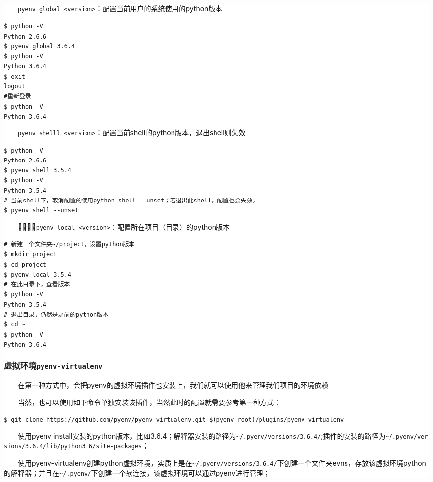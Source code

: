 　　`pyenv global <version>`：配置当前用户的系统使用的python版本

```shell
$ python -V
Python 2.6.6
$ pyenv global 3.6.4
$ python -V
Python 3.6.4
$ exit
logout
#重新登录
$ python -V
Python 3.6.4
```

　　`pyenv shelll <version>`：配置当前shell的python版本，退出shell则失效

```shell
$ python -V
Python 2.6.6
$ pyenv shell 3.5.4
$ python -V
Python 3.5.4
# 当前shell下，取消配置的使用python shell --unset；若退出此shell，配置也会失效。
$ pyenv shell --unset
```

　　`pyenv local <version>`：配置所在项目（目录）的python版本

```shell
# 新建一个文件夹~/project，设置python版本
$ mkdir project
$ cd project
$ pyenv local 3.5.4
# 在此目录下，查看版本
$ python -V
Python 3.5.4
# 退出目录，仍然是之前的python版本
$ cd ~
$ python -V
Python 3.6.4
```

### 虚拟环境`pyenv-virtualenv`

　　在第一种方式中，会把pyenv的虚拟环境插件也安装上，我们就可以使用他来管理我们项目的环境依赖

　　当然，也可以使用如下命令单独安装该插件，当然此时的配置就需要参考第一种方式：

```shell
$ git clone https://github.com/pyenv/pyenv-virtualenv.git $(pyenv root)/plugins/pyenv-virtualenv
```

　　使用pyenv install安装的python版本，比如3.6.4；解释器安装的路径为`~/.pyenv/versions/3.6.4/`;插件的安装的路径为`~/.pyenv/versions/3.6.4/lib/python3.6/site-packages`；

　　使用pyenv-virtualenv创建python虚拟环境，实质上是在`~/.pyenv/versions/3.6.4/`下创建一个文件夹evns，存放该虚拟环境python的解释器；并且在`~/.pyenv/`下创建一个软连接，该虚拟环境可以通过pyenv进行管理；
